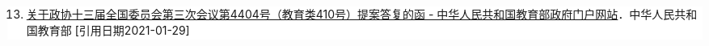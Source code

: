 13. [关于政协十三届全国委员会第三次会议第4404号（教育类410号）提案答复的函 - 中华人民共和国教育部政府门户网站](/reference/5635333/533aYdO6cr3_z3kATPeMz__wMnySM9mu7b2HU-BzzqIP0XOpX5nyFIU95Zk48eEpFwWEuoFgX84NkePlQgMStZhKOKlkXe9r2SeQCWqTlv2-pppohdNEoYtDWbJThfHzt0T90Cvl3LHUszXnijzZu9k)．中华人民共和国教育部 [引用日期2021-01-29]